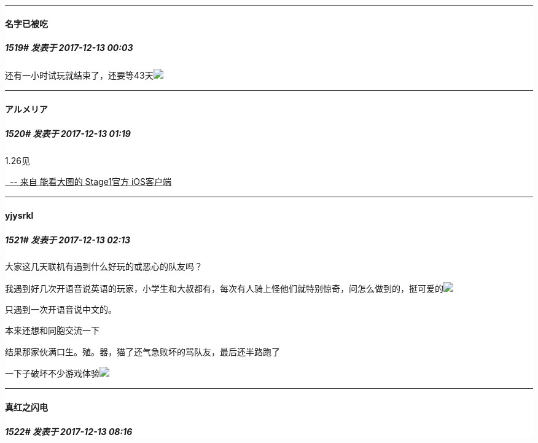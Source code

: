 
*****

####  名字已被吃  
##### 1519#       发表于 2017-12-13 00:03




还有一小时试玩就结束了，还要等43天<img src="https://static.saraba1st.com/image/smiley/face2017/001.png" referrerpolicy="no-referrer">







*****

####  アルメリア  
##### 1520#       发表于 2017-12-13 01:19




1.26见

[  -- 来自 能看大图的 Stage1官方 iOS客户端](https://itunes.apple.com/fi/app/saraba1st/id1221237470?mt=8)







*****

####  yjysrkl  
##### 1521#       发表于 2017-12-13 02:13




大家这几天联机有遇到什么好玩的或恶心的队友吗？


我遇到好几次开语音说英语的玩家，小学生和大叔都有，每次有人骑上怪他们就特别惊奇，问怎么做到的，挺可爱的<img src="https://static.saraba1st.com/image/smiley/face2017/048.png" referrerpolicy="no-referrer">


只遇到一次开语音说中文的。

本来还想和同胞交流一下

结果那家伙满口生。殖。器，猫了还气急败坏的骂队友，最后还半路跑了

一下子破坏不少游戏体验<img src="https://static.saraba1st.com/image/smiley/face2017/125.png" referrerpolicy="no-referrer">








*****

####  真红之闪电  
##### 1522#       发表于 2017-12-13 08:16
